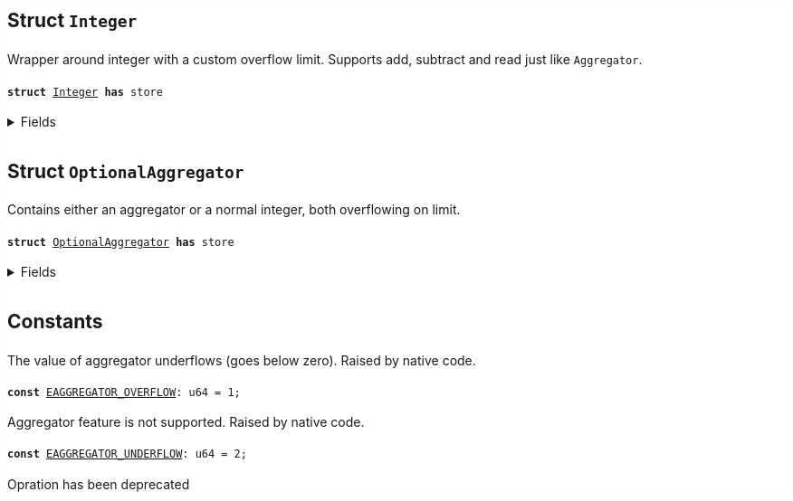 

<a id="0x1_optional_aggregator_Integer"></a>

## Struct `Integer`

Wrapper around integer with a custom overflow limit. Supports add, subtract and read just like <code>Aggregator</code>.


<pre><code><b>struct</b> <a href="optional_aggregator.md#0x1_optional_aggregator_Integer">Integer</a> <b>has</b> store
</code></pre>



<details><summary>Fields</summary></details>

<a id="0x1_optional_aggregator_OptionalAggregator"></a>

## Struct `OptionalAggregator`

Contains either an aggregator or a normal integer, both overflowing on limit.


<pre><code><b>struct</b> <a href="optional_aggregator.md#0x1_optional_aggregator_OptionalAggregator">OptionalAggregator</a> <b>has</b> store
</code></pre>



<details><summary>Fields</summary></details>

<a id="@Constants_0"></a>

## Constants


<a id="0x1_optional_aggregator_EAGGREGATOR_OVERFLOW"></a>

The value of aggregator underflows (goes below zero). Raised by native code.


<pre><code><b>const</b> <a href="optional_aggregator.md#0x1_optional_aggregator_EAGGREGATOR_OVERFLOW">EAGGREGATOR_OVERFLOW</a>: u64 = 1;
</code></pre>



<a id="0x1_optional_aggregator_EAGGREGATOR_UNDERFLOW"></a>

Aggregator feature is not supported. Raised by native code.


<pre><code><b>const</b> <a href="optional_aggregator.md#0x1_optional_aggregator_EAGGREGATOR_UNDERFLOW">EAGGREGATOR_UNDERFLOW</a>: u64 = 2;
</code></pre>



<a id="0x1_optional_aggregator_EOPERATION_DEPRECATED"></a>

Opration has been deprecated
